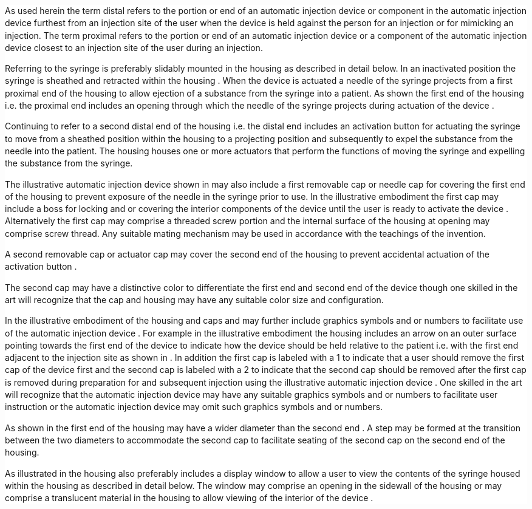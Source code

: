 As used herein the term distal refers to the portion or end of an automatic injection device or component in the automatic injection device furthest from an injection site of the user when the device is held against the person for an injection or for mimicking an injection. The term proximal refers to the portion or end of an automatic injection device or a component of the automatic injection device closest to an injection site of the user during an injection.

Referring to the syringe is preferably slidably mounted in the housing as described in detail below. In an inactivated position the syringe is sheathed and retracted within the housing . When the device is actuated a needle of the syringe projects from a first proximal end of the housing to allow ejection of a substance from the syringe into a patient. As shown the first end of the housing i.e. the proximal end includes an opening through which the needle of the syringe projects during actuation of the device .

Continuing to refer to a second distal end of the housing i.e. the distal end includes an activation button for actuating the syringe to move from a sheathed position within the housing to a projecting position and subsequently to expel the substance from the needle into the patient. The housing houses one or more actuators that perform the functions of moving the syringe and expelling the substance from the syringe.

The illustrative automatic injection device shown in may also include a first removable cap or needle cap for covering the first end of the housing to prevent exposure of the needle in the syringe prior to use. In the illustrative embodiment the first cap may include a boss for locking and or covering the interior components of the device until the user is ready to activate the device . Alternatively the first cap may comprise a threaded screw portion and the internal surface of the housing at opening may comprise screw thread. Any suitable mating mechanism may be used in accordance with the teachings of the invention.

A second removable cap or actuator cap may cover the second end of the housing to prevent accidental actuation of the activation button .

The second cap may have a distinctive color to differentiate the first end and second end of the device though one skilled in the art will recognize that the cap and housing may have any suitable color size and configuration.

In the illustrative embodiment of the housing and caps and may further include graphics symbols and or numbers to facilitate use of the automatic injection device . For example in the illustrative embodiment the housing includes an arrow on an outer surface pointing towards the first end of the device to indicate how the device should be held relative to the patient i.e. with the first end adjacent to the injection site as shown in . In addition the first cap is labeled with a 1 to indicate that a user should remove the first cap of the device first and the second cap is labeled with a 2 to indicate that the second cap should be removed after the first cap is removed during preparation for and subsequent injection using the illustrative automatic injection device . One skilled in the art will recognize that the automatic injection device may have any suitable graphics symbols and or numbers to facilitate user instruction or the automatic injection device may omit such graphics symbols and or numbers.

As shown in the first end of the housing may have a wider diameter than the second end . A step may be formed at the transition between the two diameters to accommodate the second cap to facilitate seating of the second cap on the second end of the housing.

As illustrated in the housing also preferably includes a display window to allow a user to view the contents of the syringe housed within the housing as described in detail below. The window may comprise an opening in the sidewall of the housing or may comprise a translucent material in the housing to allow viewing of the interior of the device .
